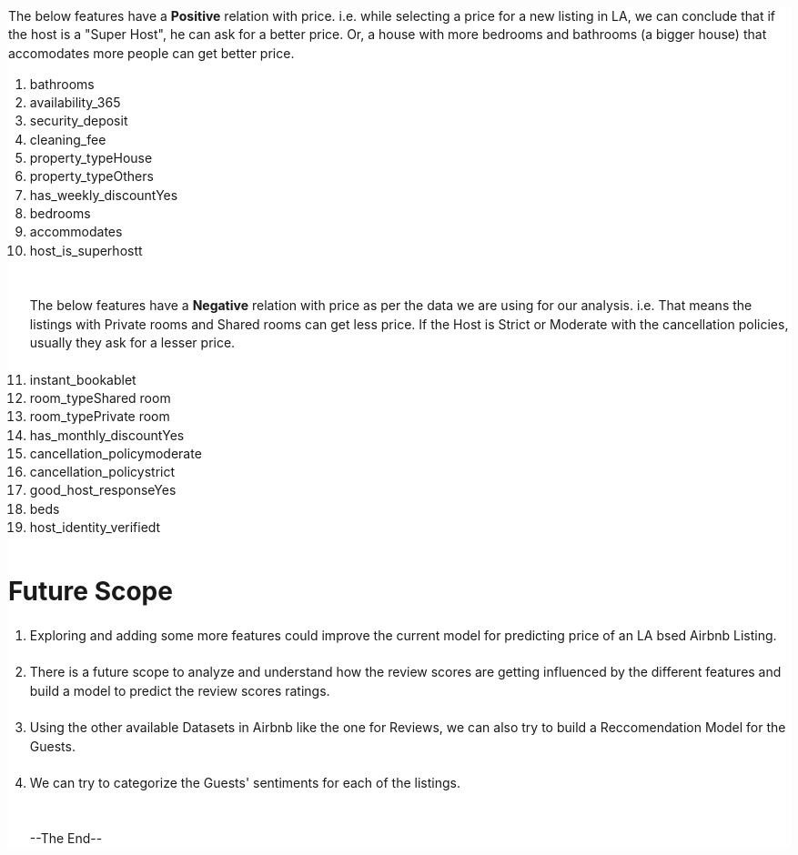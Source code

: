 
The below features have a **Positive** relation with price. i.e. while selecting a price for a new listing in LA, we can conclude that if the host is a "Super Host", he can ask for a better price. Or, a house with more bedrooms and bathrooms (a bigger house) that accomodates more people can get better price. 
<br>
1. bathrooms  
2. availability_365  
3. security_deposit  
4. cleaning_fee  
5. property_typeHouse  
6. property_typeOthers  
7. has_weekly_discountYes  
8. bedrooms  
9. accommodates  
10. host_is_superhostt  
<br> <br>
The below features have a **Negative** relation with price as per the data we are using for our analysis. i.e. That means the listings with Private rooms and Shared rooms can get less price. If the Host is Strict or Moderate with the cancellation policies, usually they ask for a lesser price. 
<br><br>
1. instant_bookablet  
2. room_typeShared room  
3. room_typePrivate room  
4. has_monthly_discountYes  
5. cancellation_policymoderate  
6. cancellation_policystrict  
7. good_host_responseYes  
8. beds  
9. host_identity_verifiedt  

# Future Scope  

1. Exploring and adding some more features could improve the current model for predicting price of an LA bsed Airbnb Listing.
<br><br>
2. There is a future scope to analyze and understand how the review scores are getting influenced by the different features and build a model to predict the review scores ratings.
<br><br>
3. Using the other available Datasets in Airbnb like the one for Reviews, we can also try to build a Reccomendation Model for the Guests.
<br><br>
4. We can try to categorize the Guests' sentiments for each of the listings.  
<br><br>
                    --The End--

